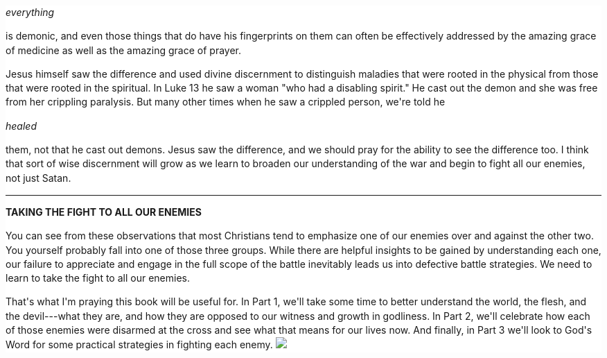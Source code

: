 _everything_

is demonic, and even
those things that do have his fingerprints on them can often be effectively
addressed by the amazing grace of medicine as well as the amazing grace of
prayer.

Jesus himself saw the
difference and used divine discernment to distinguish maladies that were rooted
in the physical from those that were rooted in the spiritual. In Luke 13 he saw
a woman "who had a disabling spirit." He cast out the demon and she was free
from her crippling paralysis. But many other times when he saw a crippled
person, we're told he 

_healed_

them, not that he cast out demons. Jesus
saw the difference, and we should pray for the ability to see the difference
too. I think that sort of wise discernment will grow as we learn to broaden our
understanding of the war and begin to fight all our enemies, not just Satan.

****

**TAKING THE FIGHT TO ALL OUR
ENEMIES**

You can see from these
observations that most Christians tend to emphasize one of our enemies over and
against the other two. You yourself probably fall into one of those three
groups. While there are helpful insights to be gained by understanding each
one, our failure to appreciate and engage in the full scope of the battle
inevitably leads us into defective battle strategies. We need to learn to take
the fight to all our enemies.

That's what I'm praying
this book will be useful for. In Part 1, we'll take some time to better
understand the world, the flesh, and the devil---what they are, and how they are
opposed to our witness and growth in godliness. In Part 2, we'll celebrate how
each of those enemies were disarmed at the cross and see what that means for
our lives now. And finally, in Part 3 we'll look to God's Word for some
practical strategies in fighting each enemy.
![](https://the-grid-user-content.s3-us-west-2.amazonaws.com/dfc7b4e6-bb02-4008-9ae0-249ca0db89fa.jpg)